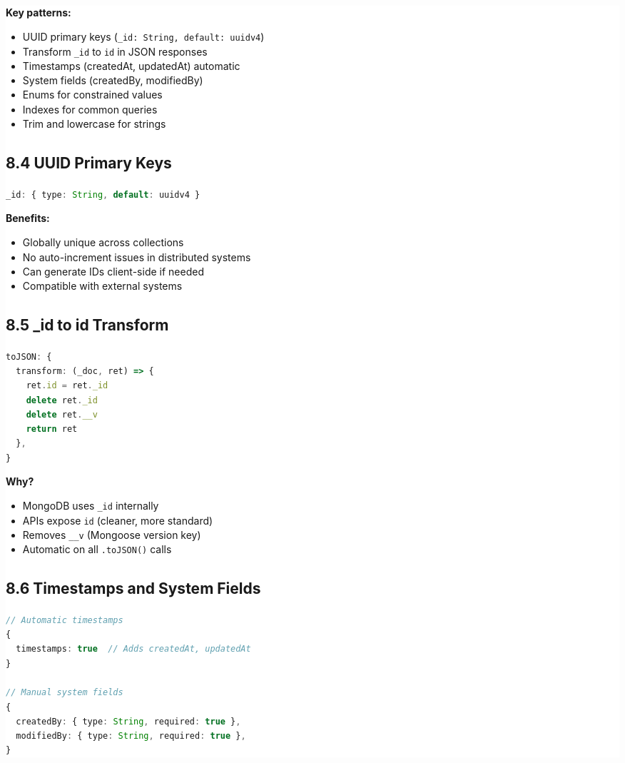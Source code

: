 **Key patterns:**
- UUID primary keys (`_id: String, default: uuidv4`)
- Transform `_id` to `id` in JSON responses
- Timestamps (createdAt, updatedAt) automatic
- System fields (createdBy, modifiedBy)
- Enums for constrained values
- Indexes for common queries
- Trim and lowercase for strings

## 8.4 UUID Primary Keys

```typescript
_id: { type: String, default: uuidv4 }
```

**Benefits:**
- Globally unique across collections
- No auto-increment issues in distributed systems
- Can generate IDs client-side if needed
- Compatible with external systems

## 8.5 _id to id Transform

```typescript
toJSON: {
  transform: (_doc, ret) => {
    ret.id = ret._id
    delete ret._id
    delete ret.__v
    return ret
  },
}
```

**Why?**
- MongoDB uses `_id` internally
- APIs expose `id` (cleaner, more standard)
- Removes `__v` (Mongoose version key)
- Automatic on all `.toJSON()` calls

## 8.6 Timestamps and System Fields

```typescript
// Automatic timestamps
{
  timestamps: true  // Adds createdAt, updatedAt
}

// Manual system fields
{
  createdBy: { type: String, required: true },
  modifiedBy: { type: String, required: true },
}
```
